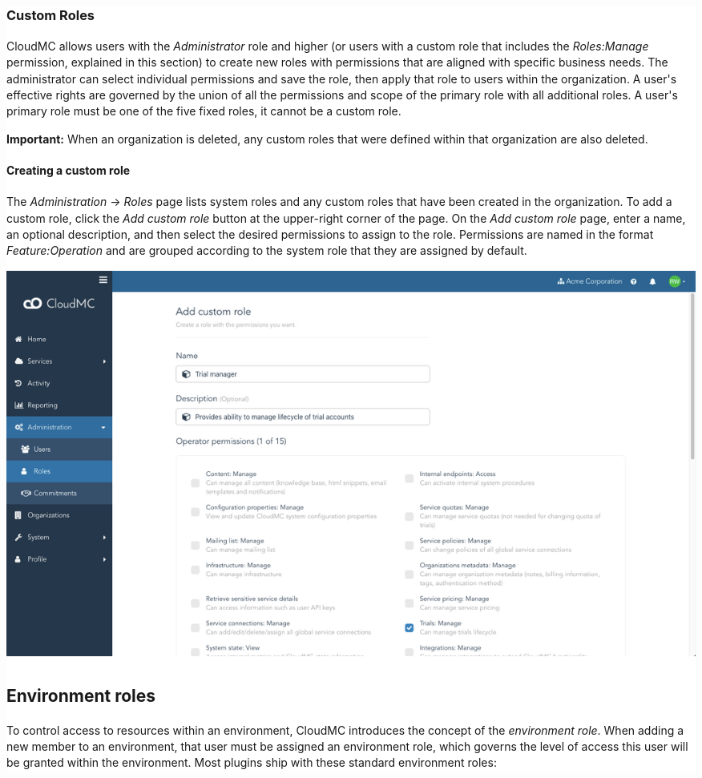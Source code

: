 ### Custom Roles

CloudMC allows users with the *Administrator* role and higher (or users with a custom role that includes the *Roles:Manage* permission, explained in this section) to create new roles with permissions that are aligned with specific business needs.  The administrator can select individual permissions and save the role, then apply that role to users within the organization.  A user's effective rights are governed by the union of all the permissions and scope of the primary role with all additional roles.  A user's primary role must be one of the five fixed roles, it cannot be a custom role.

**Important:** When an organization is deleted, any custom roles that were defined within that organization are also deleted.

#### Creating a custom role
The *Administration* -> *Roles* page lists system roles and any custom roles that have been created in the organization.  To add a custom role, click the *Add custom role* button at the upper-right corner of the page.  On the *Add custom role* page, enter a name, an optional description, and then select the desired permissions to assign to the role.  Permissions are named in the format *Feature:Operation* and are grouped according to the system role that they are assigned by default.

![add custom role page](add_custom_role-en.png)

## Environment roles
To control access to resources within an environment, CloudMC introduces the concept of the *environment role*.  When adding a new member to an environment, that user must be assigned an environment role, which governs the level of access this user will be granted within the environment.  Most plugins ship with these standard environment roles:
